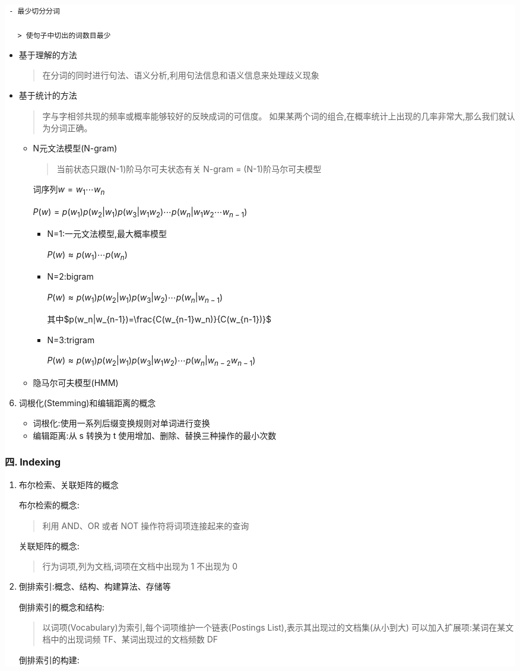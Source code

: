      - 最少切分分词

       > 使句子中切出的词数目最少

   - 基于理解的方法

     > 在分词的同时进行句法、语义分析,利用句法信息和语义信息来处理歧义现象

   - 基于统计的方法

     >  字与字相邻共现的频率或概率能够较好的反映成词的可信度。
     >  如果某两个词的组合,在概率统计上出现的几率非常大,那么我们就认为分词正确。

     - N元文法模型(N-gram)

       > 当前状态只跟(N-1)阶马尔可夫状态有关
       > N-gram = (N-1)阶马尔可夫模型

       词序列$w=w_1\cdots w_n$

       $P(w)=p(w_1)p(w_2|w_1)p(w_3|w_1w_2)\cdots p(w_n|w_1w_2\cdots w_{n-1})$

       - N=1:一元文法模型,最大概率模型

         $P(w)\approx p(w_1)\cdots p(w_n)$

       - N=2:bigram

         $P(w)\approx p(w_1)p(w_2|w_1)p(w_3|w_2)\cdots p(w_n|w_{n-1})$

         其中$p(w_n|w_{n-1})=\frac{C(w_{n-1}w_n)}{C(w_{n-1})}$

       - N=3:trigram

         $P(w)\approx p(w_1)p(w_2|w_1)p(w_3|w_1w_2)\cdots p(w_n|w_{n-2}w_{n-1})$

     - 隐马尔可夫模型(HMM)

6. 词根化(Stemming)和编辑距离的概念

   - 词根化:使用一系列后缀变换规则对单词进行变换
   - 编辑距离:从 s 转换为 t 使用增加、删除、替换三种操作的最小次数

### 四. Indexing
1. 布尔检索、关联矩阵的概念

   布尔检索的概念:

   > 利用 AND、OR 或者 NOT 操作符将词项连接起来的查询

   关联矩阵的概念:

   > 行为词项,列为文档,词项在文档中出现为 1 不出现为 0

2. 倒排索引:概念、结构、构建算法、存储等

   倒排索引的概念和结构:

   > 以词项(Vocabulary)为索引,每个词项维护一个链表(Postings List),表示其出现过的文档集(从小到大)
   > 可以加入扩展项:某词在某文档中的出现词频 TF、某词出现过的文档频数 DF

   倒排索引的构建:
